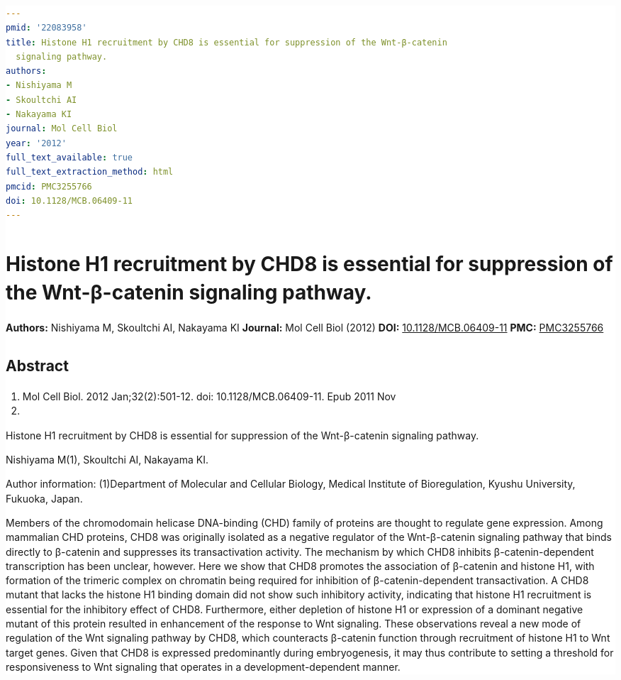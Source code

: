 ```yaml
---
pmid: '22083958'
title: Histone H1 recruitment by CHD8 is essential for suppression of the Wnt-β-catenin
  signaling pathway.
authors:
- Nishiyama M
- Skoultchi AI
- Nakayama KI
journal: Mol Cell Biol
year: '2012'
full_text_available: true
full_text_extraction_method: html
pmcid: PMC3255766
doi: 10.1128/MCB.06409-11
---
```


# Histone H1 recruitment by CHD8 is essential for suppression of the Wnt-β-catenin signaling pathway.
**Authors:** Nishiyama M, Skoultchi AI, Nakayama KI
**Journal:** Mol Cell Biol (2012)
**DOI:** [10.1128/MCB.06409-11](https://doi.org/10.1128/MCB.06409-11)
**PMC:** [PMC3255766](https://www.ncbi.nlm.nih.gov/pmc/articles/PMC3255766/)

## Abstract

1. Mol Cell Biol. 2012 Jan;32(2):501-12. doi: 10.1128/MCB.06409-11. Epub 2011 Nov
 14.

Histone H1 recruitment by CHD8 is essential for suppression of the Wnt-β-catenin 
signaling pathway.

Nishiyama M(1), Skoultchi AI, Nakayama KI.

Author information:
(1)Department of Molecular and Cellular Biology, Medical Institute of 
Bioregulation, Kyushu University, Fukuoka, Japan.

Members of the chromodomain helicase DNA-binding (CHD) family of proteins are 
thought to regulate gene expression. Among mammalian CHD proteins, CHD8 was 
originally isolated as a negative regulator of the Wnt-β-catenin signaling 
pathway that binds directly to β-catenin and suppresses its transactivation 
activity. The mechanism by which CHD8 inhibits β-catenin-dependent transcription 
has been unclear, however. Here we show that CHD8 promotes the association of 
β-catenin and histone H1, with formation of the trimeric complex on chromatin 
being required for inhibition of β-catenin-dependent transactivation. A CHD8 
mutant that lacks the histone H1 binding domain did not show such inhibitory 
activity, indicating that histone H1 recruitment is essential for the inhibitory 
effect of CHD8. Furthermore, either depletion of histone H1 or expression of a 
dominant negative mutant of this protein resulted in enhancement of the response 
to Wnt signaling. These observations reveal a new mode of regulation of the Wnt 
signaling pathway by CHD8, which counteracts β-catenin function through 
recruitment of histone H1 to Wnt target genes. Given that CHD8 is expressed 
predominantly during embryogenesis, it may thus contribute to setting a 
threshold for responsiveness to Wnt signaling that operates in a 
development-dependent manner.
